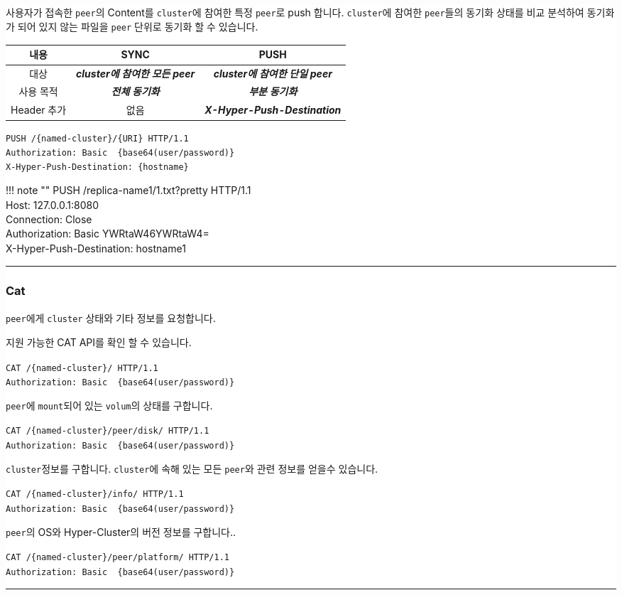 사용자가 접속한 `peer`의 Content를 `cluster`에 참여한 특정 `peer`로 push 합니다.
`cluster`에 참여한 `peer`들의 동기화 상태를 비교 분석하여 동기화가 되어 있지 않는 파일을 `peer` 단위로 동기화 할 수 있습니다.

|내용| SYNC | PUSH |
|:---:|:---:|:---:|
|대상|***cluster에 참여한 모든 peer***|***cluster에 참여한 단일 peer***|
|사용 목적|***전체 동기화***|***부분 동기화***|
| Header 추가 |없음|***X-Hyper-Push-Destination***|

```
PUSH /{named-cluster}/{URI} HTTP/1.1
Authorization: Basic  {base64(user/password)}
X-Hyper-Push-Destination: {hostname}
```

!!! note ""
    PUSH /replica-name1/1.txt?pretty HTTP/1.1    
    Host: 127.0.0.1:8080    
    Connection: Close   
    Authorization: Basic YWRtaW46YWRtaW4=  
    X-Hyper-Push-Destination: hostname1

----------------------------------------------------------------------------------------------------------------

### Cat

`peer`에게 `cluster` 상태와 기타 정보를 요청합니다.


지원 가능한 CAT API를 확인 할 수 있습니다.
```
CAT /{named-cluster}/ HTTP/1.1
Authorization: Basic  {base64(user/password)}
```

`peer`에 `mount`되어 있는 `volum`의 상태를 구합니다.
```
CAT /{named-cluster}/peer/disk/ HTTP/1.1
Authorization: Basic  {base64(user/password)}
```

`cluster`정보를 구합니다.
`cluster`에 속해 있는 모든 `peer`와 관련 정보를 얻을수 있습니다.
```
CAT /{named-cluster}/info/ HTTP/1.1
Authorization: Basic  {base64(user/password)}
```

`peer`의 OS와 Hyper-Cluster의 버전 정보를 구합니다..
```
CAT /{named-cluster}/peer/platform/ HTTP/1.1
Authorization: Basic  {base64(user/password)}
```


----------------------------------------------------------------------------------------------------------------
